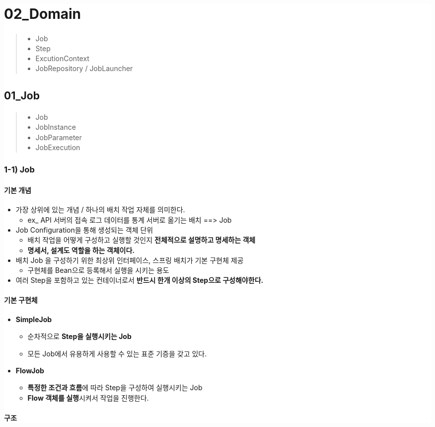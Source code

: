 # 02_Domain

> - Job
> - Step
> - ExcutionContext
> - JobRepository / JobLauncher

## 01_Job

> - Job
> - JobInstance
> - JobParameter
> - JobExecution



### **1-1) Job**

#### **기본 개념**

- 가장 상위에 있는 개념 / 하나의 배치 작업 자체를 의미한다.
  - ex_ API 서버의 접속 로그 데이터를 통계 서버로 옮기는 배치 ==> Job
- Job Configuration을 통해 생성되는 객체 단위
  - 배치 작업을 어떻게 구성하고 실행할 것인지 **전체적으로 설명하고 명세하는 객체**
  - **명세서, 설계도 역할을 하는 객체이다.**
- 배치 Job 을 구성하기 위한 최상위 인터페이스, 스프링 배치가 기본 구현체 제공
  - 구현체를 Bean으로 등록해서 실행을 시키는 용도
- 여러 Step을 포함하고 있는 컨테이너로서 **반드시 한개 이상의 Step으로 구성해야한다.**



#### **기본 구현체**

- **SimpleJob**

  - 순차적으로 **Step을 실행시키는 Job**

  - 모든 Job에서 유용하게 사용할 수 있는 표준 기증을 갖고 있다.

    

- **FlowJob**

  - **특정한 조건과 흐름**에 따라 Step을 구성하여 실행시키는 Job
  - **Flow 객체를 실행**시켜서 작업을 진행한다.



#### **구조**
